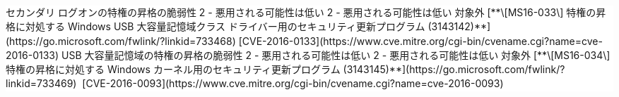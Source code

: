 </td>
<td style="border:1px solid black;">
セカンダリ ログオンの特権の昇格の脆弱性

</td>
<td style="border:1px solid black;" colspan="2">
2 - 悪用される可能性は低い

</td>
<td style="border:1px solid black;">
2 - 悪用される可能性は低い

</td>
<td style="border:1px solid black;">
対象外

</td>
</tr>
<tr>
<td style="border:1px solid black;" colspan="6">
[**\[MS16-033\] 特権の昇格に対処する Windows USB 大容量記憶域クラス ドライバー用のセキュリティ更新プログラム (3143142)**](https://go.microsoft.com/fwlink/?linkid=733468)

</td>
</tr>
<tr>
<td style="border:1px solid black;">
[CVE-2016-0133](https://www.cve.mitre.org/cgi-bin/cvename.cgi?name=cve-2016-0133)

</td>
<td style="border:1px solid black;">
USB 大容量記憶域の特権の昇格の脆弱性

</td>
<td style="border:1px solid black;" colspan="2">
2 - 悪用される可能性は低い

</td>
<td style="border:1px solid black;">
2 - 悪用される可能性は低い

</td>
<td style="border:1px solid black;">
対象外

</td>
</tr>
<tr>
<td style="border:1px solid black;" colspan="6">
[**\[MS16-034\] 特権の昇格に対処する Windows カーネル用のセキュリティ更新プログラム (3143145)**](https://go.microsoft.com/fwlink/?linkid=733469) 

</td>
</tr>
<tr>
<td style="border:1px solid black;">
[CVE-2016-0093](https://www.cve.mitre.org/cgi-bin/cvename.cgi?name=cve-2016-0093)
